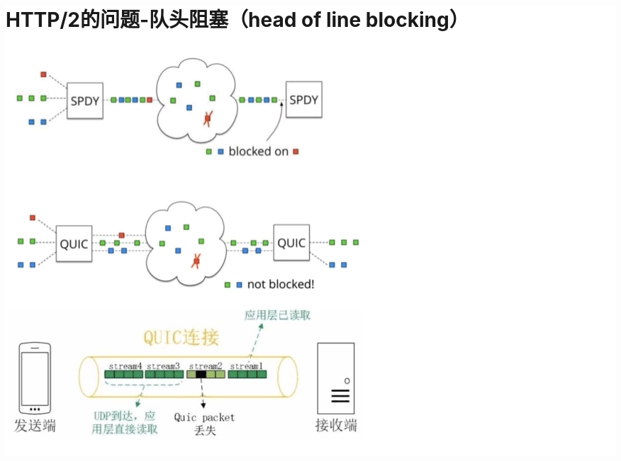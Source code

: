 # HTTP/2的问题-队头阻塞（head of line blocking）

 <img src="image/image-20220113003055969.png" alt="image-20220113003055969" style="zoom:50%;" />

<img src="image/image-20220113003132971.png" alt="image-20220113003132971" style="zoom:50%;" />
